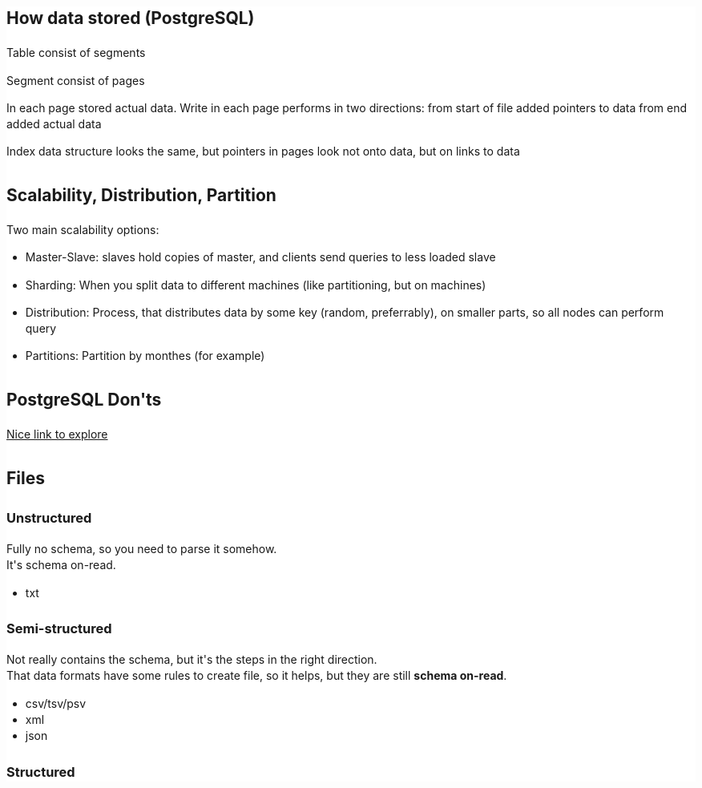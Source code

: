 ## How data stored (PostgreSQL)

Table consist of segments

Segment consist of pages

In each page stored actual data.
Write in each page performs in two directions:
from start of file added pointers to data
from end added actual data

Index data structure looks the same, but pointers in pages look not onto data, but on links to data

## Scalability, Distribution, Partition

Two main scalability options:
- Master-Slave:
	slaves hold copies of master, and clients send queries to less loaded slave

- Sharding:
	When you split data to different machines (like partitioning, but on machines)

- Distribution:
	Process, that distributes data by some key (random, preferrably), on smaller parts, so all nodes can perform query

- Partitions:
	Partition by monthes (for example)

## PostgreSQL Don'ts

[Nice link to explore](https://wiki.postgresql.org/wiki/Don%27t_Do_This)

## Files

### Unstructured

Fully no schema, so you need to parse it somehow.<br>
It's schema on-read.

- txt

### Semi-structured

Not really contains the schema, but it's the steps in the right direction.<br>
That data formats have some rules to create file, so it helps, but they are still **schema on-read**.

- csv/tsv/psv
- xml
- json

### Structured
